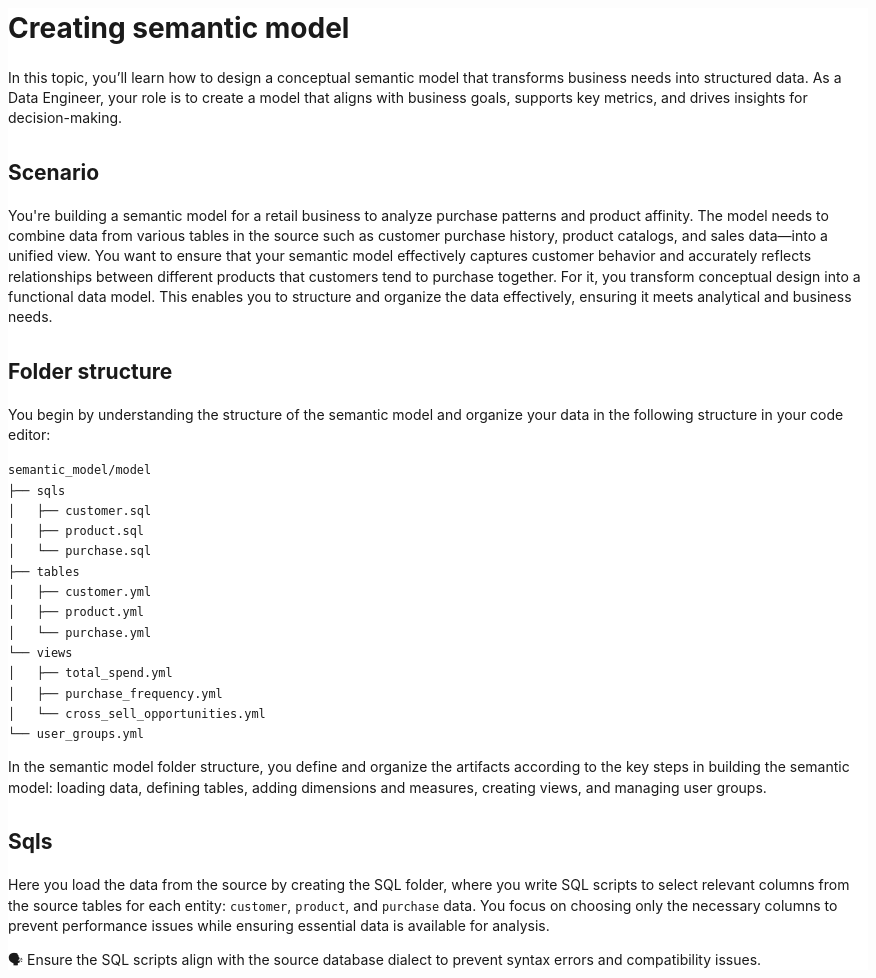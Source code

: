 # Creating semantic model

In this topic, you’ll learn how to design a conceptual semantic model that transforms business needs into structured data. As a Data Engineer, your role is to create a model that aligns with business goals, supports key metrics, and drives insights for decision-making.

## Scenario

You're building a semantic model for a retail business to analyze purchase patterns and product affinity. The model needs to combine data from various tables in the source such as customer purchase history, product catalogs, and sales data—into a unified view. You want to ensure that your semantic model effectively captures customer behavior and accurately reflects relationships between different products that customers tend to purchase together. For it, you transform conceptual design into a functional data model. This enables you to structure and organize the data effectively, ensuring it meets analytical and business needs.

##  Folder structure

You begin by understanding the structure of the semantic model and organize your data in the following structure in your code editor:

```
semantic_model/model
├── sqls
│   ├── customer.sql
│   ├── product.sql
│   └── purchase.sql
├── tables
│   ├── customer.yml
│   ├── product.yml
│   └── purchase.yml
└── views
│   ├── total_spend.yml
│   ├── purchase_frequency.yml
│   └── cross_sell_opportunities.yml   
└── user_groups.yml
```

In the semantic model folder structure, you define and organize the artifacts according to the key steps in building the semantic model: loading data, defining tables, adding dimensions and measures, creating views, and managing user groups.


## Sqls

Here you load the data from the source by creating the SQL folder, where you write SQL scripts to select relevant columns from the source tables for each entity: `customer`, `product`, and `purchase` data. You focus on choosing only the necessary columns to prevent performance issues while ensuring essential data is available for analysis.

<aside class="callout">
🗣️ Ensure the SQL scripts align with the source database dialect to prevent syntax errors and compatibility issues.
</aside>

